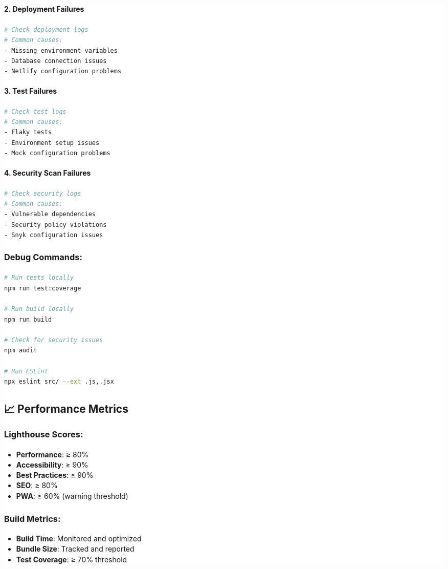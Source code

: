 #### 2. Deployment Failures
```bash
# Check deployment logs
# Common causes:
- Missing environment variables
- Database connection issues
- Netlify configuration problems
```

#### 3. Test Failures
```bash
# Check test logs
# Common causes:
- Flaky tests
- Environment setup issues
- Mock configuration problems
```

#### 4. Security Scan Failures
```bash
# Check security logs
# Common causes:
- Vulnerable dependencies
- Security policy violations
- Snyk configuration issues
```

### Debug Commands:
```bash
# Run tests locally
npm run test:coverage

# Run build locally
npm run build

# Check for security issues
npm audit

# Run ESLint
npx eslint src/ --ext .js,.jsx
```

## 📈 Performance Metrics

### Lighthouse Scores:
- **Performance**: ≥ 80%
- **Accessibility**: ≥ 90%
- **Best Practices**: ≥ 90%
- **SEO**: ≥ 80%
- **PWA**: ≥ 60% (warning threshold)

### Build Metrics:
- **Build Time**: Monitored and optimized
- **Bundle Size**: Tracked and reported
- **Test Coverage**: ≥ 70% threshold
